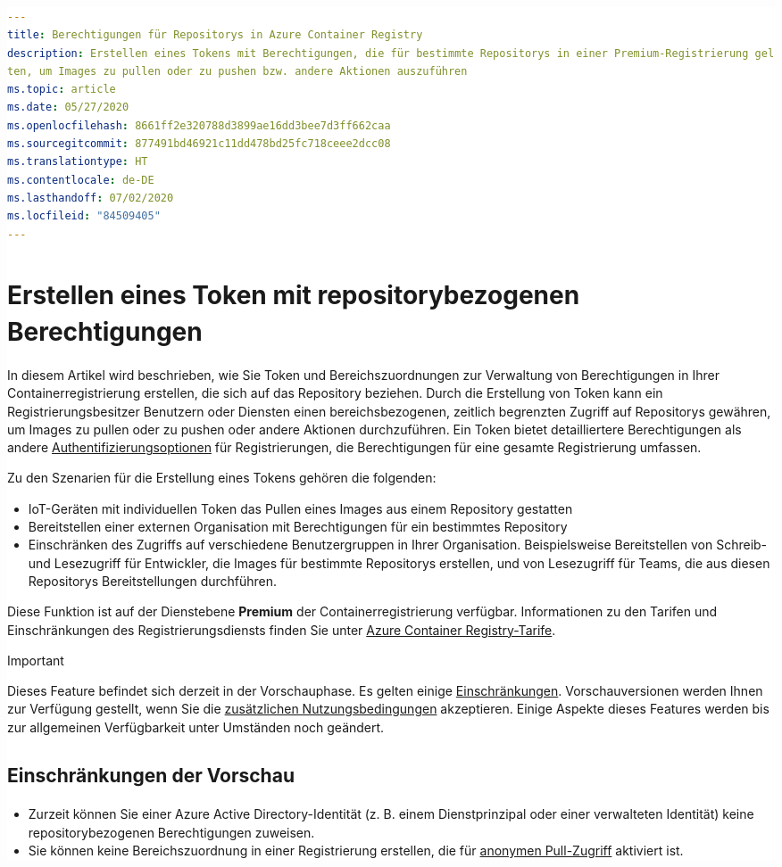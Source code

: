 ```yaml
---
title: Berechtigungen für Repositorys in Azure Container Registry
description: Erstellen eines Tokens mit Berechtigungen, die für bestimmte Repositorys in einer Premium-Registrierung gelten, um Images zu pullen oder zu pushen bzw. andere Aktionen auszuführen
ms.topic: article
ms.date: 05/27/2020
ms.openlocfilehash: 8661ff2e320788d3899ae16dd3bee7d3ff662caa
ms.sourcegitcommit: 877491bd46921c11dd478bd25fc718ceee2dcc08
ms.translationtype: HT
ms.contentlocale: de-DE
ms.lasthandoff: 07/02/2020
ms.locfileid: "84509405"
---
```

# <a name="create-a-token-with-repository-scoped-permissions"></a>Erstellen eines Token mit repositorybezogenen Berechtigungen

In diesem Artikel wird beschrieben, wie Sie Token und Bereichszuordnungen zur Verwaltung von Berechtigungen in Ihrer Containerregistrierung erstellen, die sich auf das Repository beziehen. Durch die Erstellung von Token kann ein Registrierungsbesitzer Benutzern oder Diensten einen bereichsbezogenen, zeitlich begrenzten Zugriff auf Repositorys gewähren, um Images zu pullen oder zu pushen oder andere Aktionen durchzuführen. Ein Token bietet detailliertere Berechtigungen als andere [Authentifizierungsoptionen](container-registry-authentication.md) für Registrierungen, die Berechtigungen für eine gesamte Registrierung umfassen. 

Zu den Szenarien für die Erstellung eines Tokens gehören die folgenden:

* IoT-Geräten mit individuellen Token das Pullen eines Images aus einem Repository gestatten
* Bereitstellen einer externen Organisation mit Berechtigungen für ein bestimmtes Repository 
* Einschränken des Zugriffs auf verschiedene Benutzergruppen in Ihrer Organisation. Beispielsweise Bereitstellen von Schreib- und Lesezugriff für Entwickler, die Images für bestimmte Repositorys erstellen, und von Lesezugriff für Teams, die aus diesen Repositorys Bereitstellungen durchführen.

Diese Funktion ist auf der Dienstebene **Premium** der Containerregistrierung verfügbar. Informationen zu den Tarifen und Einschränkungen des Registrierungsdiensts finden Sie unter [Azure Container Registry-Tarife](container-registry-skus.md).

> [!IMPORTANT]
> Dieses Feature befindet sich derzeit in der Vorschauphase. Es gelten einige [Einschränkungen](#preview-limitations). Vorschauversionen werden Ihnen zur Verfügung gestellt, wenn Sie die [zusätzlichen Nutzungsbedingungen][terms-of-use] akzeptieren. Einige Aspekte dieses Features werden bis zur allgemeinen Verfügbarkeit unter Umständen noch geändert.

## <a name="preview-limitations"></a>Einschränkungen der Vorschau

* Zurzeit können Sie einer Azure Active Directory-Identität (z. B. einem Dienstprinzipal oder einer verwalteten Identität) keine repositorybezogenen Berechtigungen zuweisen.
* Sie können keine Bereichszuordnung in einer Registrierung erstellen, die für [anonymen Pull-Zugriff](container-registry-faq.md#how-do-i-enable-anonymous-pull-access) aktiviert ist.


[terms-of-use]: https://azure.microsoft.com/support/legal/preview-supplemental-terms/
[az-acr-login]: /cli/azure/acr#az-acr-login
[az-acr-repository]: /cli/azure/acr/repository/
[az-acr-repository-show-tags]: /cli/azure/acr/repository/#az-acr-repository-show-tags
[az-acr-repository-show-manifests]: /cli/azure/acr/repository/#az-acr-repository-show-manifests
[az-acr-repository-delete]: /cli/azure/acr/repository/#az-acr-repository-delete
[az-acr-scope-map]: /cli/azure/acr/scope-map/
[az-acr-scope-map-create]: /cli/azure/acr/scope-map/#az-acr-scope-map-create
[az-acr-scope-map-list]: /cli/azure/acr/scope-map/#az-acr-scope-map-show
[az-acr-scope-map-show]: /cli/azure/acr/scope-map/#az-acr-scope-map-list
[az-acr-scope-map-update]: /cli/azure/acr/scope-map/#az-acr-scope-map-update
[az-acr-scope-map-list]: /cli/azure/acr/scope-map/#az-acr-scope-map-list
[az-acr-token]: /cli/azure/acr/token/
[az-acr-token-show]: /cli/azure/acr/token/#az-acr-token-show
[az-acr-token-list]: /cli/azure/acr/token/#az-acr-token-list
[az-acr-token-delete]: /cli/azure/acr/token/#az-acr-token-delete
[az-acr-token-create]: /cli/azure/acr/token/#az-acr-token-create
[az-acr-token-update]: /cli/azure/acr/token/#az-acr-token-update
[az-acr-token-credential-generate]: /cli/azure/acr/token/credential/#az-acr-token-credential-generate